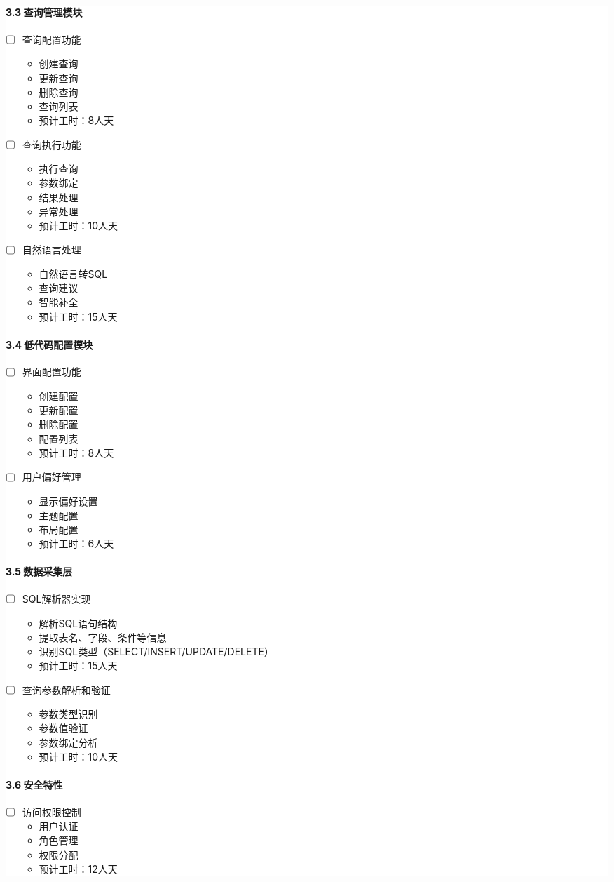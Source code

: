 #### 3.3 查询管理模块
- [ ] 查询配置功能
  - 创建查询
  - 更新查询
  - 删除查询
  - 查询列表
  - 预计工时：8人天

- [ ] 查询执行功能
  - 执行查询
  - 参数绑定
  - 结果处理
  - 异常处理
  - 预计工时：10人天

- [ ] 自然语言处理
  - 自然语言转SQL
  - 查询建议
  - 智能补全
  - 预计工时：15人天

#### 3.4 低代码配置模块
- [ ] 界面配置功能
  - 创建配置
  - 更新配置
  - 删除配置
  - 配置列表
  - 预计工时：8人天

- [ ] 用户偏好管理
  - 显示偏好设置
  - 主题配置
  - 布局配置
  - 预计工时：6人天

#### 3.5 数据采集层
- [ ] SQL解析器实现
  - 解析SQL语句结构
  - 提取表名、字段、条件等信息
  - 识别SQL类型（SELECT/INSERT/UPDATE/DELETE）
  - 预计工时：15人天

- [ ] 查询参数解析和验证
  - 参数类型识别
  - 参数值验证
  - 参数绑定分析
  - 预计工时：10人天

#### 3.6 安全特性
- [ ] 访问权限控制
  - 用户认证
  - 角色管理
  - 权限分配
  - 预计工时：12人天
